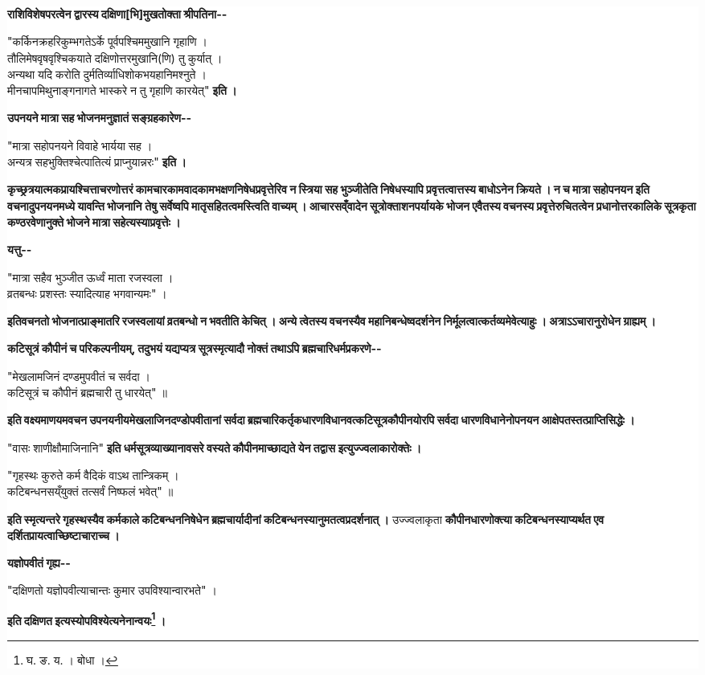 [^21]: क. ति । उप ।


[^20]: पर्वोक्तार्थसमर्थनार्थ केवलमित्यादिर्ग्रन्थः ।


[^19]: ख. ति । उ । घ. ङ. ति । रा ।


[^18]: क. ति । के ।


[^17]: ग. वतीति वचनैर्नैर्ऋत्यां ।


[^16]: क. ख. द्वारे वाम ।


[^15]: क. ख. क्त्या पू ।

**राशिविशेषपरत्वेन द्वारस्य दक्षिणा\[भि\]मुखतोक्ता श्रीपतिना--**

"कर्किनक्रहरिकुम्भगतेऽर्के पूर्वपश्चिममुखानि गृहाणि ।  
तौलिमेषवृषवृश्चिकयाते दक्षिणोत्तरमुखानि(णि) तु कुर्यात् ।  
अन्यथा यदि करोति दुर्मतिर्व्याधिशोकभयहानिमश्नुते ।  
मीनचापमिथुनाङ्गनागते भास्करे न तु गृहाणि कारयेत्" **इति ।**

**उपनयने मात्रा सह भोजनमनुज्ञातं सङ्ग्रहकारेण--**

"मात्रा सहोपनयने विवाहे भार्यया सह ।  
अन्यत्र सहभुक्तिश्चेत्पातित्यं प्राप्नुयान्नरः" **इति ।**

**कृच्छ्रत्रयात्मकप्रायश्चित्ताचरणोत्तरं कामचारकामवादकामभक्षणनिषेधप्रवृत्तेरिव न स्त्रिया सह भुञ्जीतेति निषेधस्यापि प्रवृत्तत्वात्तस्य बाधोऽनेन क्रियते । न च मात्रा सहोपनयन इति वचनादुपनयनमध्ये यावन्ति भोजनानि** **तेषु सर्वेष्वपि मातृसहितत्वमस्त्विति वाच्यम् । आचारसव्ँवादेन सूत्रोक्ताशनपर्यायके भोजन एवैतस्य वचनस्य प्रवृत्तेरुचितत्वेन प्रधानोत्तरकालिके सूत्रकृता कण्ठरवेणानुक्ते भोजने मात्रा सहेत्यस्याप्रवृत्तेः ।**

**यत्तु--**

"मात्रा सहैव भुञ्जीत ऊर्ध्वं माता रजस्वला ।  
व्रतबन्धः प्रशस्तः स्यादित्याह भगवान्यमः" ।

**इतिवचनतो भोजनात्प्राङ्मातरि रजस्वलायां व्रतबन्धो न भवतीति केचित् । अन्ये त्वेतस्य वचनस्यैव महानिबन्धेष्वदर्शनेन निर्मूलत्वात्कर्तव्यमेवेत्याहुः । अत्राऽऽचारानुरोधेन ग्राह्यम् ।**

**कटिसूत्रं कौपीनं च परिकल्पनीयम्, तदुभयं यद्यप्यत्र सूत्रस्मृत्यादौ नोक्तं तथाऽपि ब्रह्मचारिधर्मप्रकरणे--**

"मेखलामजिनं दण्डमुपवीतं च सर्वदा ।  
कटिसूत्रं च कौपीनं ब्रह्मचारी तु धारयेत्" ॥

**इति वक्ष्यमाणयमवचन उपनयनीयमेखलाजिनदण्डोपवीतानां सर्वदा ब्रह्मचारिकर्तृकधारणविधानवत्कटिसूत्रकौपीनयोरपि सर्वदा धारणविधानेनोपनयन आक्षेपतस्तत्प्राप्तिसिद्धेः ।**

"वासः शाणीक्षौमाजिनानि" **इति धर्मसूत्रव्याख्यानावसरे वस्यते कौपीनमाच्छाद्यते येन तद्वास इत्युज्ज्वलाकारोक्तेः ।**

"गृहस्थः कुरुते कर्म वैदिकं वाऽथ तान्त्रिकम् ।  
कटिबन्धनसय्ँयुक्तं तत्सर्वं निष्फलं भवेत्" ॥

**इति स्मृत्यन्तरे गृहस्थस्यैव कर्मकाले कटिबन्धननिषेधेन ब्रह्मचार्यादीनां कटिबन्धनस्यानुमतत्वप्रदर्शनात् ।** उज्ज्वलाकृता **कौपीनधारणोक्त्या कटिबन्धनस्याप्यर्थत एव दर्शितप्रायत्वाच्छिष्टाचाराच्च ।**

**यज्ञोपवीतं गृह्य--**

"दक्षिणतो यज्ञोपवीत्याचान्तः कुमार उपविश्यान्वारभते" ।

**इति दक्षिणत इत्यस्योपविश्येत्यनेनान्वयः[^22] ।**


[^22]: घ. ङ. य. । बोधा ।


[^1]: ग. घ. ङ. यमोक्तेः ।
[^2]: घ. ङ. ज्योतिर्निबन्धे ।
[^3]: ग. यौ सोम ।
[^4]: क. ख. व्रतादिषु ।
[^6]: क. घ. धनिष्ठाः ।
[^5]: ख. ग. माश्लेषाः ।
[^7]: घ. द. अविद्व ।
[^8]: क. स्तदाऽतेन ।
[^9]: क. स. त गोदाना ।
[^10]: क. जप्यम ।
[^11]: घ. वेदीं ।
[^13]: क. ख. त्तस्य च सू ।
[^12]: क. ख. पस्य वि ।
[^14]: ग. वेदि (:) कायं (र्या) च ।
[^23]: ख. ल्पः । द ।
[^24]: घ. द. धी बोधा ।